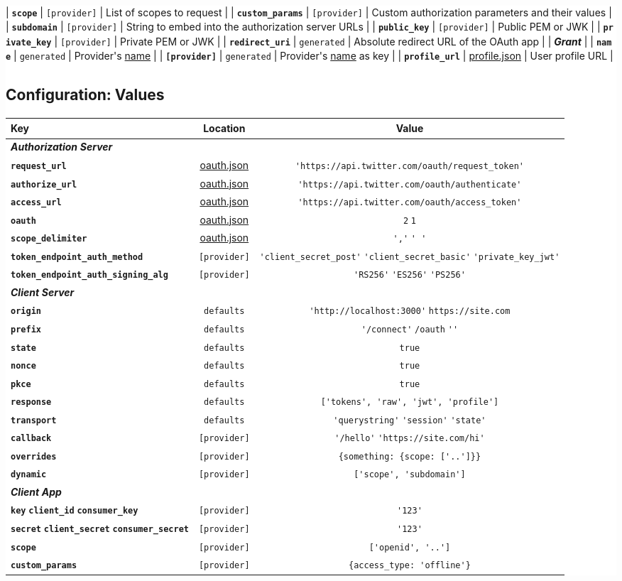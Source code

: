 | **`scope`**                                            |  `[provider]`  | List of scopes to request                                       |
| **`custom_params`**                                    |  `[provider]`  | Custom authorization parameters and their values                |
| **`subdomain`**                                        |  `[provider]`  | String to embed into the authorization server URLs              |
| **`public_key`**                                       |  `[provider]`  | Public PEM or JWK                                               |
| **`private_key`**                                      |  `[provider]`  | Private PEM or JWK                                              |
| **`redirect_uri`**                                     |  `generated`   | Absolute redirect URL of the OAuth app                          |
| **_Grant_**                                            |
| **`name`**                                             |  `generated`   | Provider's [name](#grant)                                       |
| **`[provider]`**                                       |  `generated`   | Provider's [name](#grant) as key                                |
| **`profile_url`**                                      | [profile.json] | User profile URL                                                |

## Configuration: Values

| Key                                                    |    Location    |                               Value                                |
| :----------------------------------------------------- | :------------: | :----------------------------------------------------------------: |
| **_Authorization Server_**                             |
| **`request_url`**                                      |  [oauth.json]  |          `'https://api.twitter.com/oauth/request_token'`           |
| **`authorize_url`**                                    |  [oauth.json]  |           `'https://api.twitter.com/oauth/authenticate'`           |
| **`access_url`**                                       |  [oauth.json]  |           `'https://api.twitter.com/oauth/access_token'`           |
| **`oauth`**                                            |  [oauth.json]  |                              `2` `1`                               |
| **`scope_delimiter`**                                  |  [oauth.json]  |                            `','` `' '`                             |
| **`token_endpoint_auth_method`**                       |  `[provider]`  | `'client_secret_post'` `'client_secret_basic'` `'private_key_jwt'` |
| **`token_endpoint_auth_signing_alg`**                  |  `[provider]`  |                   `'RS256'` `'ES256'` `'PS256'`                    |
| **_Client Server_**                                    |
| **`origin`**                                           |   `defaults`   |            `'http://localhost:3000'` `https://site.com`            |
| **`prefix`**                                           |   `defaults`   |                     `'/connect'` `/oauth` `''`                     |
| **`state`**                                            |   `defaults`   |                               `true`                               |
| **`nonce`**                                            |   `defaults`   |                               `true`                               |
| **`pkce`**                                             |   `defaults`   |                               `true`                               |
| **`response`**                                         |   `defaults`   |               `['tokens', 'raw', 'jwt', 'profile']`                |
| **`transport`**                                        |   `defaults`   |               `'querystring'` `'session'` `'state'`                |
| **`callback`**                                         |  `[provider]`  |                 `'/hello'` `'https://site.com/hi'`                 |
| **`overrides`**                                        |  `[provider]`  |                   `{something: {scope: ['..']}}`                   |
| **`dynamic`**                                          |  `[provider]`  |                      `['scope', 'subdomain']`                      |
| **_Client App_**                                       |
| **`key`** **`client_id`** **`consumer_key`**           |  `[provider]`  |                              `'123'`                               |
| **`secret`** **`client_secret`** **`consumer_secret`** |  `[provider]`  |                              `'123'`                               |
| **`scope`**                                            |  `[provider]`  |                         `['openid', '..']`                         |
| **`custom_params`**                                    |  `[provider]`  |                     `{access_type: 'offline'}`                     |

[npm-version]: https://img.shields.io/npm/v/grant.svg?style=flat-square "NPM Version"
[test-ci-img]: https://img.shields.io/github/actions/workflow/status/simov/request-cookie/test.yml?style=flat-square "Build Status"
[test-cov-img]: https://img.shields.io/coveralls/simov/grant.svg?style=flat-square "Test Coverage"
[snyk-vulnerabilities]: https://img.shields.io/badge/vulnerabilities-0-geen?style=flat-square "Vulnerabilities"
[npm]: https://www.npmjs.com/package/grant
[test-ci-url]: https://github.com/simov/grant/actions/workflows/test.yml
[test-cov-url]: https://coveralls.io/r/simov/grant?branch=master
[snyk]: https://snyk.io/test/npm/grant
[grant-oauth]: https://grant.outofindex.com
[oauth-like-a-boss]: https://dev.to/simov/oauth-like-a-boss-2m3b
[http client]: https://github.com/simov/request-compose
[request logs]: https://github.com/simov/request-logs
[oauth.json]: https://github.com/simov/grant/blob/master/config/oauth.json
[profile.json]: https://github.com/simov/grant/blob/master/config/profile.json
[reserved-keys]: https://github.com/simov/grant/blob/master/config/reserved.json
[examples]: https://github.com/simov/grant/tree/master/examples
[changelog]: https://github.com/simov/grant/blob/master/CHANGELOG.md
[migration]: https://github.com/simov/grant/blob/master/MIGRATION.md
[grant-aws]: https://github.com/simov/grant-aws
[grant-azure]: https://github.com/simov/grant-azure
[grant-gcloud]: https://github.com/simov/grant-gcloud
[grant-vercel]: https://github.com/simov/grant-vercel
[grant-types]: https://github.com/simov/grant-types
[type-definitions]: https://github.com/simov/grant/blob/master/grant.d.ts